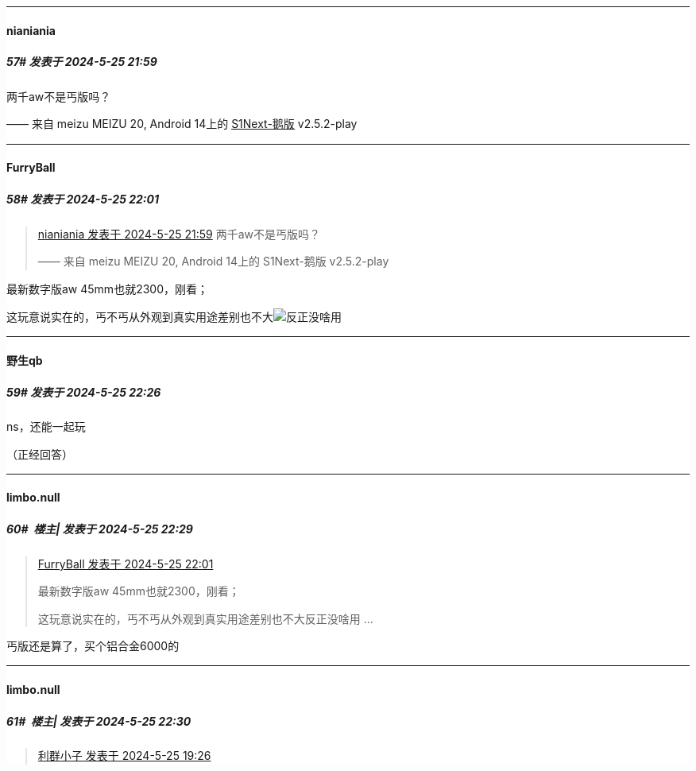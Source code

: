 
*****

####  nianiania  
##### 57#       发表于 2024-5-25 21:59

两千aw不是丐版吗？

—— 来自 meizu MEIZU 20, Android 14上的 [S1Next-鹅版](https://github.com/ykrank/S1-Next/releases) v2.5.2-play

*****

####  FurryBall  
##### 58#       发表于 2024-5-25 22:01

<blockquote><a href="httphttps://bbs.saraba1st.com/2b/forum.php?mod=redirect&amp;goto=findpost&amp;pid=65001724&amp;ptid=2184814" target="_blank">nianiania 发表于 2024-5-25 21:59</a>
两千aw不是丐版吗？

—— 来自 meizu MEIZU 20, Android 14上的 S1Next-鹅版 v2.5.2-play</blockquote>
最新数字版aw 45mm也就2300，刚看；

这玩意说实在的，丐不丐从外观到真实用途差别也不大<img src="https://static.saraba1st.com/image/smiley/face2017/067.png" referrerpolicy="no-referrer">反正没啥用


*****

####  野生qb  
##### 59#       发表于 2024-5-25 22:26

ns，还能一起玩

（正经回答）

*****

####  limbo.null  
##### 60#         楼主| 发表于 2024-5-25 22:29

<blockquote><a href="httphttps://bbs.saraba1st.com/2b/forum.php?mod=redirect&amp;goto=findpost&amp;pid=65001748&amp;ptid=2184814" target="_blank">FurryBall 发表于 2024-5-25 22:01</a>

最新数字版aw 45mm也就2300，刚看；

这玩意说实在的，丐不丐从外观到真实用途差别也不大反正没啥用 ...</blockquote>
丐版还是算了，买个铝合金6000的

*****

####  limbo.null  
##### 61#         楼主| 发表于 2024-5-25 22:30

<blockquote><a href="httphttps://bbs.saraba1st.com/2b/forum.php?mod=redirect&amp;goto=findpost&amp;pid=65000286&amp;ptid=2184814" target="_blank">利群小子 发表于 2024-5-25 19:26</a>
